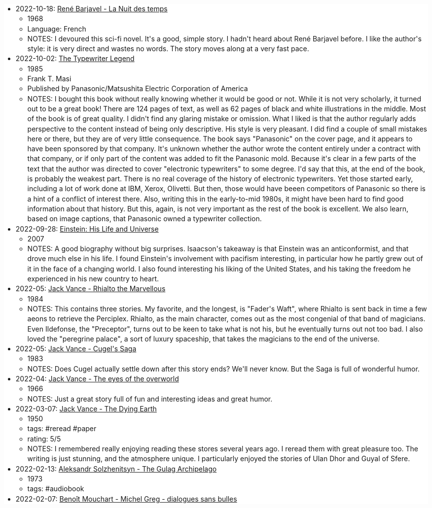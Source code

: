 - 2022-10-18: [René Barjavel - La Nuit des temps](https://fr.wikipedia.org/wiki/La_Nuit_des_temps)
    - 1968
    - Language: French
    - NOTES: I devoured this sci-fi novel. It's a good, simple story. I hadn't heard about René Barjavel before. I like the author's style: it is very direct and wastes no words. The story moves along at a very fast pace.
- 2022-10-02: [The Typewriter Legend](https://www.amazon.com/Typewriter-legend-Frank-ed-Masi/dp/0961438606)
    - 1985
    - Frank T. Masi
    - Published by Panasonic/Matsushita Electric Corporation of America
    - NOTES: I bought this book without really knowing whether it would be good or not. While it is not very scholarly, it turned out to be a great book! There are 124 pages of text, as well as 62 pages of black and white illustrations in the middle. Most of the book is of great quality. I didn't find any glaring mistake or omission. What I liked is that the author regularly adds perspective to the content instead of being only descriptive. His style is very pleasant. I did find a couple of small mistakes here or there, but they are of very little consequence. The book says "Panasonic" on the cover page, and it appears to have been sponsored by that company. It's unknown whether the author wrote the content entirely under a contract with that company, or if only part of the content was added to fit the Panasonic mold. Because it's clear in a few parts of the text that the author was directed to cover "electronic typewriters" to some degree. I'd say that this, at the end of the book, is probably the weakest part. There is no real coverage of the history of electronic typewriters. Yet those started early, including a lot of work done at IBM, Xerox, Olivetti. But then, those would have beeen competitors of Panasonic so there is a hint of a conflict of interest there. Also, writing this in the early-to-mid 1980s, it might have been hard to find good information about that history. But this, again, is not very important as the rest of the book is excellent. We also learn, based on image captions, that Panasonic owned a typewriter collection.
- 2022-09-28: [Einstein: His Life and Universe](https://en.wikipedia.org/wiki/Einstein:_His_Life_and_Universe)
    - 2007 
    - NOTES: A good biography without big surprises. Isaacson's takeaway is that Einstein was an anticonformist, and that drove much else in his life. I found Einstein's involvement with pacifism interesting, in particular how he partly grew out of it in the face of a changing world. I also found interesting his liking of the United States, and his taking the freedom he experienced in his new country to heart. 
- 2022-05: [Jack Vance - Rhialto the Marvellous](https://en.wikipedia.org/wiki/Rhialto_the_Marvellous)
    - 1984
    - NOTES: This contains three stories. My favorite, and the longest, is "Fader's Waft", where Rhialto is sent back in time a few aeons to retrieve the Perciplex. Rhialto, as the main character, comes out as the most congenial of that band of magicians. Even Ildefonse, the "Preceptor", turns out to be keen to take what is not his, but he eventually turns out not too bad. I also loved the "peregrine palace", a sort of luxury spaceship, that takes the magicians to the end of the universe.
- 2022-05:  [Jack Vance - Cugel's Saga](https://en.wikipedia.org/wiki/Cugel%27s_Saga)
    - 1983
    - NOTES: Does Cugel actually settle down after this story ends? We'll never know. But the Saga is full of wonderful humor.
- 2022-04:  [Jack Vance - The eyes of the overworld](https://en.wikipedia.org/wiki/The_Eyes_of_the_Overworld)
    - 1966
    - NOTES: Just a great story full of fun and interesting ideas and great humor.
- 2022-03-07: [Jack Vance - The Dying Earth](https://en.wikipedia.org/wiki/The_Dying_Earth)
    - 1950
    - tags: #reread #paper
    - rating: 5/5
    - NOTES: I remembered really enjoying reading these stores several years ago. I reread them with great pleasure too. The writing is just stunning, and the atmosphere unique. I particularly enjoyed the stories of Ulan Dhor and Guyal of Sfere.
- 2022-02-13: [Aleksandr Solzhenitsyn - The Gulag Archipelago](https://en.wikipedia.org/wiki/The_Gulag_Archipelago)
    - 1973 
    - tags: #audiobook
- 2022-02-07: [Benoît Mouchart - Michel Greg - dialogues sans bulles](https://www.amazon.com/Dialogues-sans-bulles-avec-Greg/dp/2205047868)
